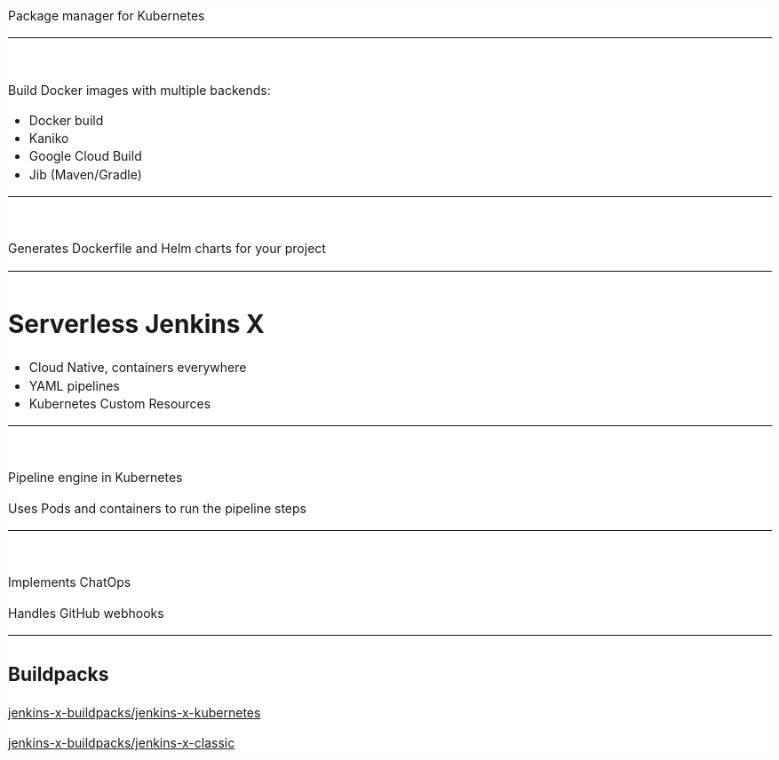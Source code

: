 Package manager for Kubernetes

----

<img width="450" data-src="../assets/skaffold.png">

Build Docker images with multiple backends: 

* Docker build
* Kaniko
* Google Cloud Build
* Jib (Maven/Gradle)

----

<img width="450" data-src="../assets/draft-logo.png">

Generates Dockerfile and Helm charts for your project

---




# Serverless Jenkins X

* Cloud Native, containers everywhere
* YAML pipelines
* Kubernetes Custom Resources

----

<img data-src="../assets/tekton-horizontal-color.png">

Pipeline engine in Kubernetes

Uses Pods and containers to run the pipeline steps

----

<img data-src="../assets/prow_logo.png">

Implements ChatOps

Handles GitHub webhooks

----

## Buildpacks

[jenkins-x-buildpacks/jenkins-x-kubernetes](https://github.com/jenkins-x-buildpacks/jenkins-x-kubernetes/tree/master/packs)

[jenkins-x-buildpacks/jenkins-x-classic](https://github.com/jenkins-x-buildpacks/jenkins-x-classic/tree/master/packs)
